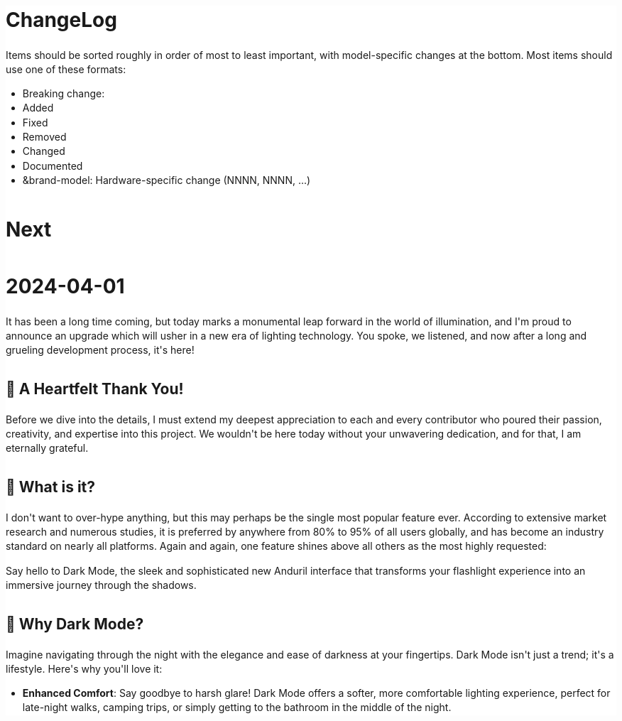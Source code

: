# ChangeLog

Items should be sorted roughly in order of most to least important, with 
model-specific changes at the bottom.  Most items should use one of these 
formats:

  - Breaking change:
  - Added
  - Fixed
  - Removed
  - Changed
  - Documented
  - &brand-model: Hardware-specific change (NNNN, NNNN, ...)

# Next

# 2024-04-01

It has been a long time coming, but today marks a monumental leap forward in
the world of illumination, and I'm proud to announce an upgrade which will
usher in a new era of lighting technology. You spoke, we listened, and now
after a long and grueling development process, it's here!

## 🌟 A Heartfelt Thank You!

Before we dive into the details, I must extend my deepest appreciation to each
and every contributor who poured their passion, creativity, and expertise into
this project. We wouldn't be here today without your unwavering dedication,
and for that, I am eternally grateful.

## 🔦 What is it?

I don't want to over-hype anything, but this may perhaps be the single most
popular feature ever. According to extensive market research and numerous
studies, it is preferred by anywhere from 80% to 95% of all users globally,
and has become an industry standard on nearly all platforms. Again and again,
one feature shines above all others as the most highly requested:

Say hello to Dark Mode, the sleek and sophisticated new Anduril interface that
transforms your flashlight experience into an immersive journey through the
shadows.

## 🌙 Why Dark Mode?

Imagine navigating through the night with the elegance and ease of darkness at
your fingertips. Dark Mode isn't just a trend; it's a lifestyle. Here's why
you'll love it:

  - **Enhanced Comfort**: Say goodbye to harsh glare! Dark Mode offers a
    softer, more comfortable lighting experience, perfect for late-night
    walks, camping trips, or simply getting to the bathroom in the middle of
    the night.
